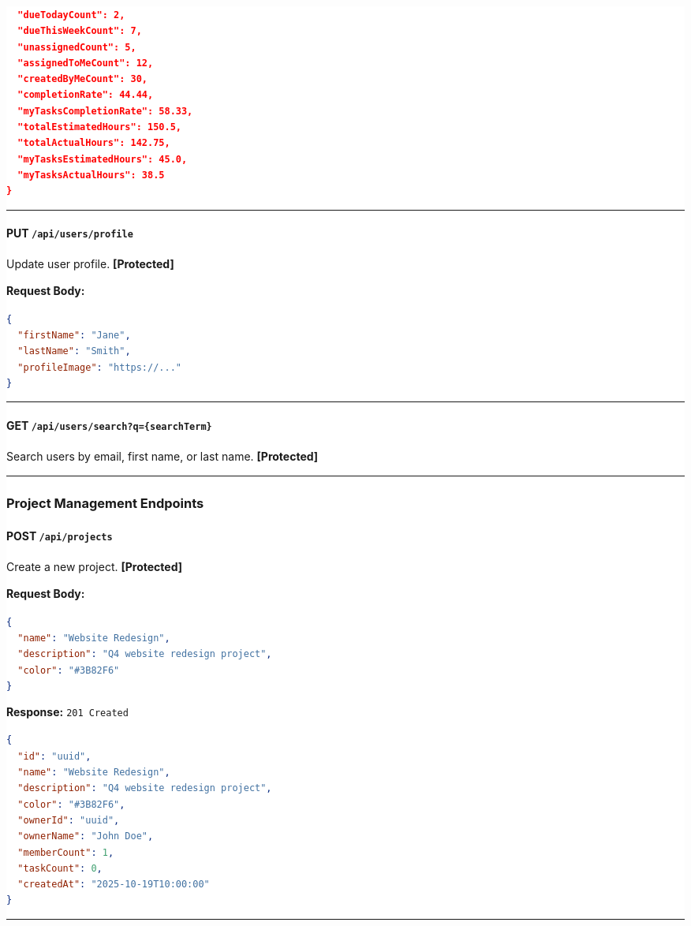 ```json
  "dueTodayCount": 2,
  "dueThisWeekCount": 7,
  "unassignedCount": 5,
  "assignedToMeCount": 12,
  "createdByMeCount": 30,
  "completionRate": 44.44,
  "myTasksCompletionRate": 58.33,
  "totalEstimatedHours": 150.5,
  "totalActualHours": 142.75,
  "myTasksEstimatedHours": 45.0,
  "myTasksActualHours": 38.5
}
```

---

#### PUT `/api/users/profile`
Update user profile. **[Protected]**

**Request Body:**
```json
{
  "firstName": "Jane",
  "lastName": "Smith",
  "profileImage": "https://..."
}
```

---

#### GET `/api/users/search?q={searchTerm}`
Search users by email, first name, or last name. **[Protected]**

---

### Project Management Endpoints

#### POST `/api/projects`
Create a new project. **[Protected]**

**Request Body:**
```json
{
  "name": "Website Redesign",
  "description": "Q4 website redesign project",
  "color": "#3B82F6"
}
```

**Response:** `201 Created`
```json
{
  "id": "uuid",
  "name": "Website Redesign",
  "description": "Q4 website redesign project",
  "color": "#3B82F6",
  "ownerId": "uuid",
  "ownerName": "John Doe",
  "memberCount": 1,
  "taskCount": 0,
  "createdAt": "2025-10-19T10:00:00"
}
```

---